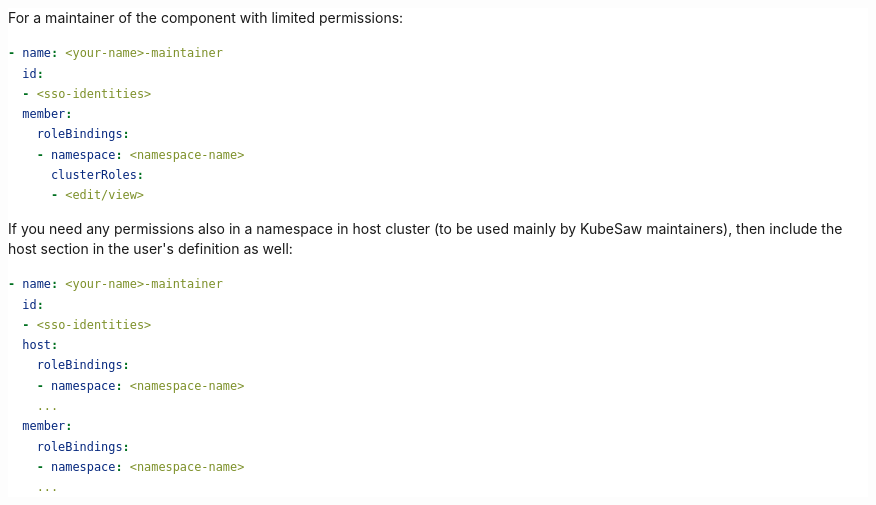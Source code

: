 For a maintainer of the component with limited permissions:
```yaml
- name: <your-name>-maintainer
  id:
  - <sso-identities>
  member:
    roleBindings:
    - namespace: <namespace-name>
      clusterRoles:
      - <edit/view>
```

If you need any permissions also in a namespace in host cluster (to be used mainly by KubeSaw maintainers), then include the host section in the user's definition as well:
```yaml
- name: <your-name>-maintainer
  id:
  - <sso-identities>
  host:
    roleBindings:
    - namespace: <namespace-name>
    ...
  member:
    roleBindings:
    - namespace: <namespace-name>
    ...
```

